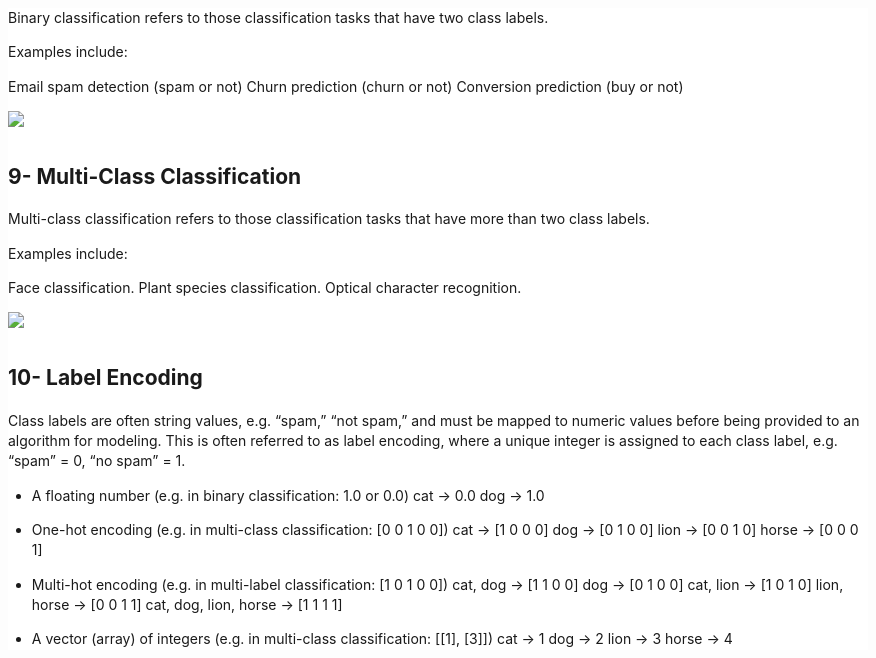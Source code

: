 Binary classification refers to those classification tasks that have two class labels.

Examples include:

Email spam detection (spam or not)
Churn prediction (churn or not)
Conversion prediction (buy or not)

![](Udacity-Intro-to-Deep-Learning-Introduction-to-Neural-Network/images/8-Binary-Classification.png)


## 9- Multi-Class Classification

Multi-class classification refers to those classification tasks that have more than two class labels.

Examples include:

Face classification.
Plant species classification.
Optical character recognition.

![](Udacity-Intro-to-Deep-Learning-Introduction-to-Neural-Network/images/9-Multi-Class-Classification.png)


## 10- Label Encoding

Class labels are often string values, e.g. “spam,” “not spam,” and must be mapped to numeric values before being provided to an algorithm for modeling. This is often referred to as label encoding, where a unique integer is assigned to each class label, e.g. “spam” = 0, “no spam” = 1.


* A floating number (e.g. in binary classification: 1.0 or 0.0)
cat → 0.0
dog → 1.0

* One-hot encoding (e.g. in multi-class classification: [0 0 1 0 0])
cat → [1 0 0 0]
dog → [0 1 0 0]
lion → [0 0 1 0]
horse → [0 0 0 1]

* Multi-hot encoding (e.g. in multi-label classification: [1 0 1 0 0])
cat, dog → [1 1 0 0]
dog → [0 1 0 0]
cat, lion → [1 0 1 0]
lion, horse → [0 0 1 1]
cat, dog, lion, horse → [1 1 1 1]

* A vector (array) of integers (e.g. in multi-class classification: [[1], [3]])
cat → 1
dog → 2
lion → 3
horse → 4

